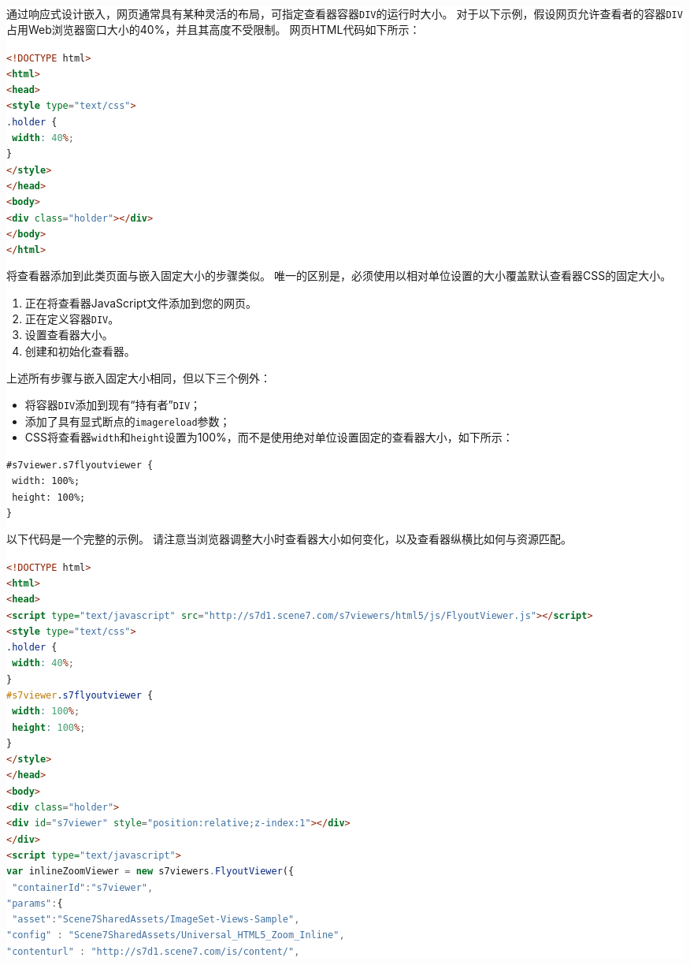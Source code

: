 通过响应式设计嵌入，网页通常具有某种灵活的布局，可指定查看器容器`DIV`的运行时大小。 对于以下示例，假设网页允许查看者的容器`DIV`占用Web浏览器窗口大小的40%，并且其高度不受限制。 网页HTML代码如下所示：

```html {.line-numbers}
<!DOCTYPE html> 
<html> 
<head> 
<style type="text/css"> 
.holder { 
 width: 40%; 
} 
</style> 
</head> 
<body> 
<div class="holder"></div> 
</body> 
</html>
```

将查看器添加到此类页面与嵌入固定大小的步骤类似。 唯一的区别是，必须使用以相对单位设置的大小覆盖默认查看器CSS的固定大小。

1. 正在将查看器JavaScript文件添加到您的网页。
1. 正在定义容器`DIV`。
1. 设置查看器大小。
1. 创建和初始化查看器。

上述所有步骤与嵌入固定大小相同，但以下三个例外：

* 将容器`DIV`添加到现有“持有者”`DIV`；
* 添加了具有显式断点的`imagereload`参数；
* CSS将查看器`width`和`height`设置为100%，而不是使用绝对单位设置固定的查看器大小，如下所示：

```html {.line-numbers}
#s7viewer.s7flyoutviewer { 
 width: 100%; 
 height: 100%; 
}
```

以下代码是一个完整的示例。 请注意当浏览器调整大小时查看器大小如何变化，以及查看器纵横比如何与资源匹配。

```html {.line-numbers}
<!DOCTYPE html> 
<html> 
<head> 
<script type="text/javascript" src="http://s7d1.scene7.com/s7viewers/html5/js/FlyoutViewer.js"></script> 
<style type="text/css"> 
.holder { 
 width: 40%; 
} 
#s7viewer.s7flyoutviewer { 
 width: 100%; 
 height: 100%; 
} 
</style> 
</head> 
<body> 
<div class="holder"> 
<div id="s7viewer" style="position:relative;z-index:1"></div> 
</div> 
<script type="text/javascript"> 
var inlineZoomViewer = new s7viewers.FlyoutViewer({ 
 "containerId":"s7viewer", 
"params":{ 
 "asset":"Scene7SharedAssets/ImageSet-Views-Sample", 
"config" : "Scene7SharedAssets/Universal_HTML5_Zoom_Inline", 
"contenturl" : "http://s7d1.scene7.com/is/content/", 
```